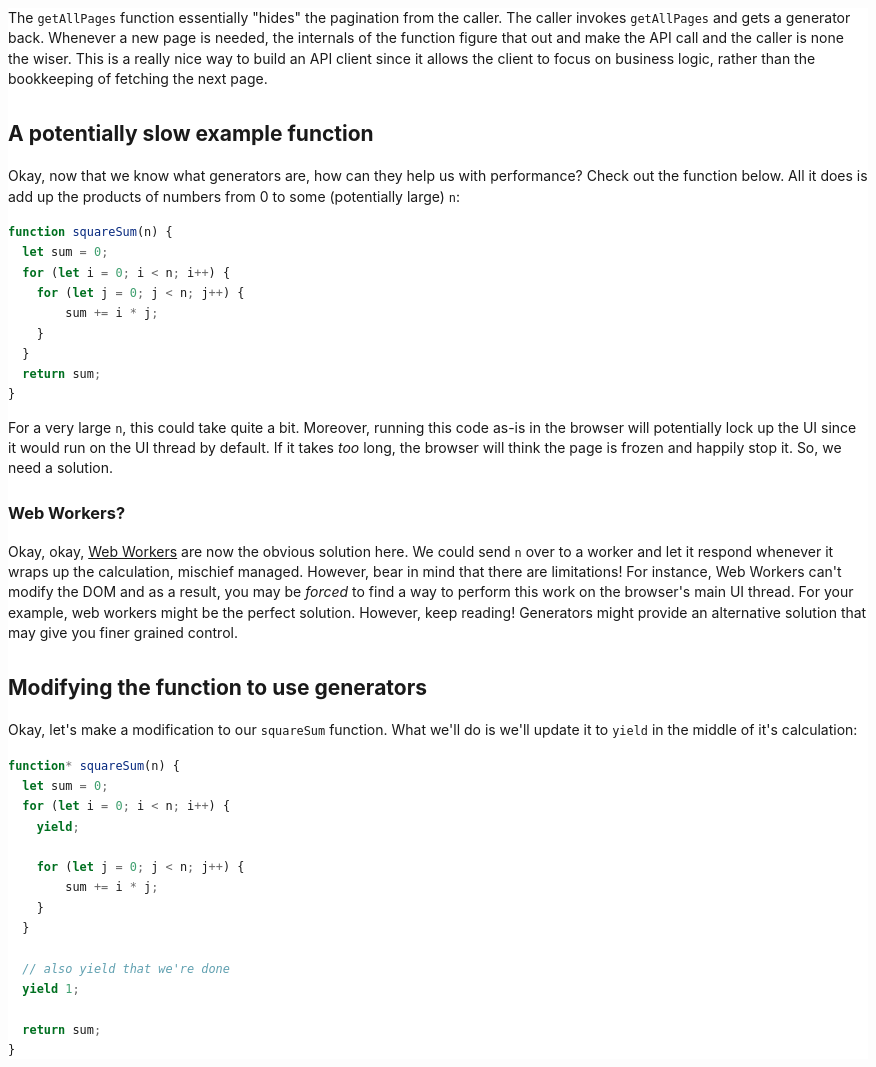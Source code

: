 The `getAllPages` function essentially "hides" the pagination from the caller.
The caller invokes `getAllPages` and gets a generator back.
Whenever a new page is needed, the internals of the function figure that out and make the API call and the caller is none the wiser.
This is a really nice way to build an API client since it allows the client to focus on business logic, rather than the bookkeeping of fetching the next page.

## A potentially slow example function
Okay, now that we know what generators are, how can they help us with performance?
Check out the function below.
All it does is add up the products of numbers from 0 to some (potentially large) `n`:
```javascript
function squareSum(n) {
  let sum = 0;
  for (let i = 0; i < n; i++) {
    for (let j = 0; j < n; j++) {
        sum += i * j;
    }
  }
  return sum;
}
```
For a very large `n`, this could take quite a bit.
Moreover, running this code as-is in the browser will potentially lock up the UI since it would run on the UI thread by default.
If it takes _too_ long, the browser will think the page is frozen and happily stop it.
So, we need a solution.

### Web Workers?
Okay, okay, [Web Workers](https://developer.mozilla.org/en-US/docs/Web/API/Web_Workers_API/Using_web_workers) are now the obvious solution here.
We could send `n` over to a worker and let it respond whenever it wraps up the calculation, mischief managed.
However, bear in mind that there are limitations!
For instance, Web Workers can't modify the DOM and as a result, you may be _forced_ to find a way to perform this work on the browser's main UI thread.
For your example, web workers might be the perfect solution.
However, keep reading! Generators might provide an alternative solution that may give you finer grained control.

## Modifying the function to use generators
Okay, let's make a modification to our `squareSum` function.
What we'll do is we'll update it to `yield` in the middle of it's calculation:
```javascript
function* squareSum(n) {
  let sum = 0;
  for (let i = 0; i < n; i++) {
    yield; 

    for (let j = 0; j < n; j++) {
        sum += i * j;
    }
  }

  // also yield that we're done
  yield 1;

  return sum;
}
```
